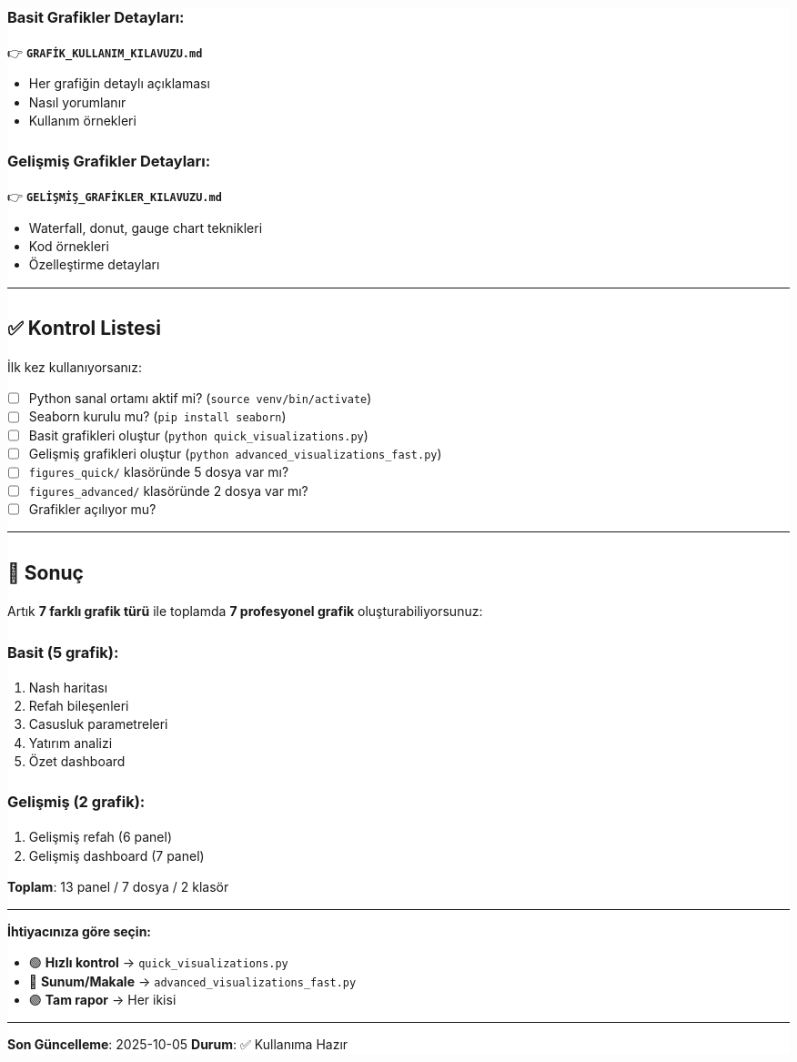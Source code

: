 ### Basit Grafikler Detayları:
👉 **`GRAFİK_KULLANIM_KILAVUZU.md`**
- Her grafiğin detaylı açıklaması
- Nasıl yorumlanır
- Kullanım örnekleri

### Gelişmiş Grafikler Detayları:
👉 **`GELİŞMİŞ_GRAFİKLER_KILAVUZU.md`**
- Waterfall, donut, gauge chart teknikleri
- Kod örnekleri
- Özelleştirme detayları

---

## ✅ Kontrol Listesi

İlk kez kullanıyorsanız:

- [ ] Python sanal ortamı aktif mi? (`source venv/bin/activate`)
- [ ] Seaborn kurulu mu? (`pip install seaborn`)
- [ ] Basit grafikleri oluştur (`python quick_visualizations.py`)
- [ ] Gelişmiş grafikleri oluştur (`python advanced_visualizations_fast.py`)
- [ ] `figures_quick/` klasöründe 5 dosya var mı?
- [ ] `figures_advanced/` klasöründe 2 dosya var mı?
- [ ] Grafikler açılıyor mu?

---

## 🎉 Sonuç

Artık **7 farklı grafik türü** ile toplamda **7 profesyonel grafik** oluşturabiliyorsunuz:

### Basit (5 grafik):
1. Nash haritası
2. Refah bileşenleri
3. Casusluk parametreleri
4. Yatırım analizi
5. Özet dashboard

### Gelişmiş (2 grafik):
1. Gelişmiş refah (6 panel)
2. Gelişmiş dashboard (7 panel)

**Toplam**: 13 panel / 7 dosya / 2 klasör

---

**İhtiyacınıza göre seçin:**
- 🟢 **Hızlı kontrol** → `quick_visualizations.py`
- 🔵 **Sunum/Makale** → `advanced_visualizations_fast.py`
- 🟣 **Tam rapor** → Her ikisi

---

**Son Güncelleme**: 2025-10-05
**Durum**: ✅ Kullanıma Hazır
